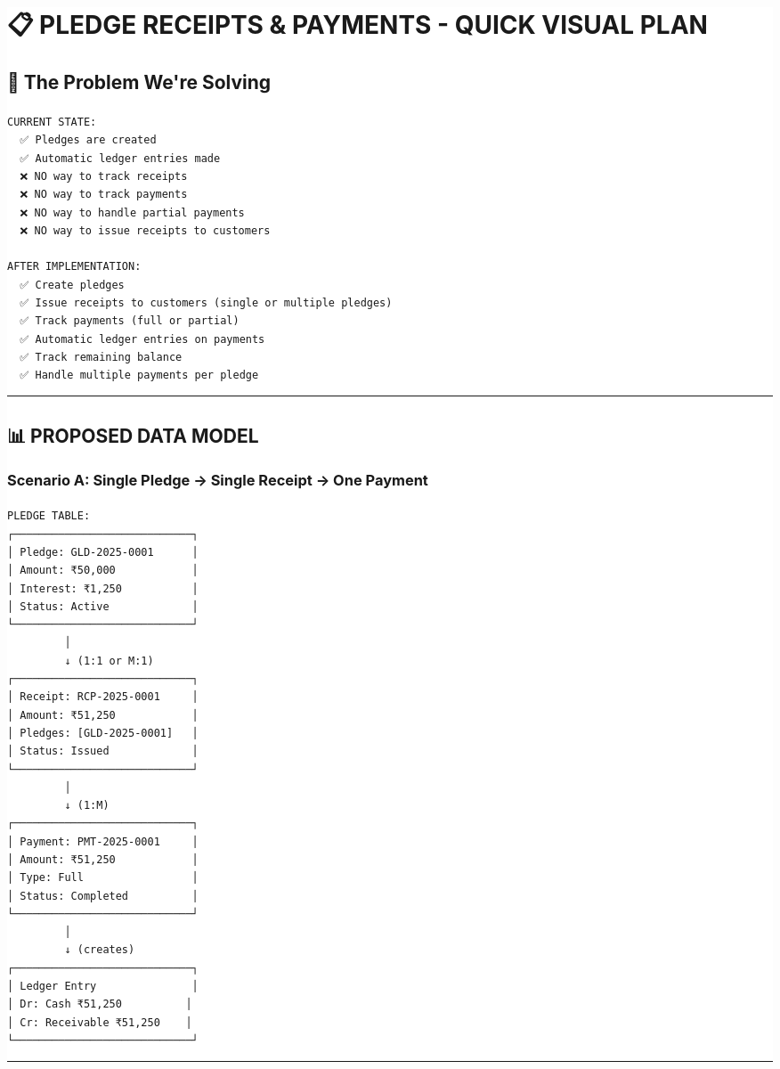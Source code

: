 # 📋 PLEDGE RECEIPTS & PAYMENTS - QUICK VISUAL PLAN

## 🎯 The Problem We're Solving

```
CURRENT STATE:
  ✅ Pledges are created
  ✅ Automatic ledger entries made
  ❌ NO way to track receipts
  ❌ NO way to track payments
  ❌ NO way to handle partial payments
  ❌ NO way to issue receipts to customers

AFTER IMPLEMENTATION:
  ✅ Create pledges
  ✅ Issue receipts to customers (single or multiple pledges)
  ✅ Track payments (full or partial)
  ✅ Automatic ledger entries on payments
  ✅ Track remaining balance
  ✅ Handle multiple payments per pledge
```

---

## 📊 PROPOSED DATA MODEL

### Scenario A: Single Pledge → Single Receipt → One Payment

```
PLEDGE TABLE:
┌────────────────────────────┐
│ Pledge: GLD-2025-0001      │
│ Amount: ₹50,000            │
│ Interest: ₹1,250           │
│ Status: Active             │
└────────────────────────────┘
         │
         ↓ (1:1 or M:1)
┌────────────────────────────┐
│ Receipt: RCP-2025-0001     │
│ Amount: ₹51,250            │
│ Pledges: [GLD-2025-0001]   │
│ Status: Issued             │
└────────────────────────────┘
         │
         ↓ (1:M)
┌────────────────────────────┐
│ Payment: PMT-2025-0001     │
│ Amount: ₹51,250            │
│ Type: Full                 │
│ Status: Completed          │
└────────────────────────────┘
         │
         ↓ (creates)
┌────────────────────────────┐
│ Ledger Entry               │
│ Dr: Cash ₹51,250          │
│ Cr: Receivable ₹51,250    │
└────────────────────────────┘
```

---
